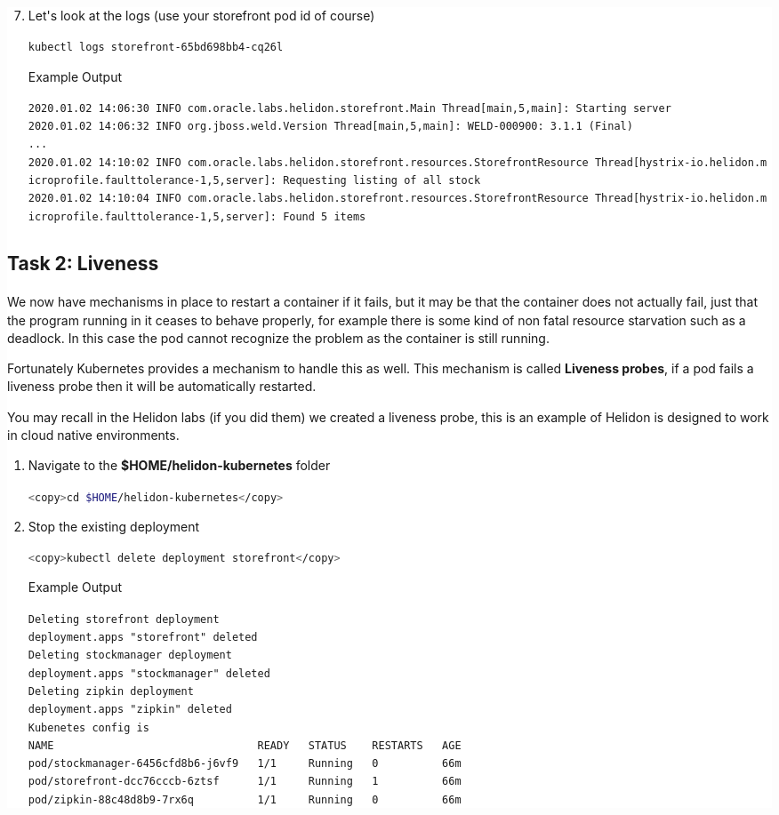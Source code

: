 7.  Let's look at the logs (use your storefront pod id of course)

    ```bash
    kubectl logs storefront-65bd698bb4-cq26l 
    ```
    
    Example Output

    ```Text
    2020.01.02 14:06:30 INFO com.oracle.labs.helidon.storefront.Main Thread[main,5,main]: Starting server
    2020.01.02 14:06:32 INFO org.jboss.weld.Version Thread[main,5,main]: WELD-000900: 3.1.1 (Final)
    ...
    2020.01.02 14:10:02 INFO com.oracle.labs.helidon.storefront.resources.StorefrontResource Thread[hystrix-io.helidon.microprofile.faulttolerance-1,5,server]: Requesting listing of all stock
    2020.01.02 14:10:04 INFO com.oracle.labs.helidon.storefront.resources.StorefrontResource Thread[hystrix-io.helidon.microprofile.faulttolerance-1,5,server]: Found 5 items
    ```


## Task 2: Liveness
We now have mechanisms in place to restart a container if it fails, but it may be that the container does not actually fail, just that the program running in it ceases to behave properly, for example there is some kind of non fatal resource starvation such as a deadlock. In this case the pod cannot recognize the problem as the container is still running.

Fortunately Kubernetes provides a mechanism to handle this as well. This mechanism is called **Liveness probes**, if a pod fails a liveness probe then it will be automatically restarted.

You may recall in the Helidon labs (if you did them) we created a liveness probe, this is an example of Helidon is designed to work in cloud native environments.

1.  Navigate to the **$HOME/helidon-kubernetes** folder

    ```bash
    <copy>cd $HOME/helidon-kubernetes</copy>
    ```
  
2.  Stop the existing deployment

    ```bash
    <copy>kubectl delete deployment storefront</copy>
    ```
    
    Example Output
  
    ```text
    Deleting storefront deployment
    deployment.apps "storefront" deleted
    Deleting stockmanager deployment
    deployment.apps "stockmanager" deleted
    Deleting zipkin deployment
    deployment.apps "zipkin" deleted
    Kubenetes config is
    NAME                                READY   STATUS    RESTARTS   AGE
    pod/stockmanager-6456cfd8b6-j6vf9   1/1     Running   0          66m
    pod/storefront-dcc76cccb-6ztsf      1/1     Running   1          66m
    pod/zipkin-88c48d8b9-7rx6q          1/1     Running   0          66m
